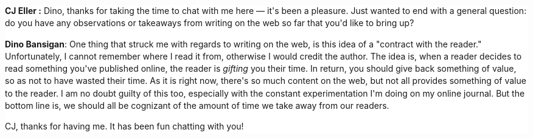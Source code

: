 **CJ Eller :** Dino, thanks for taking the time to chat with me here — it's been a pleasure. Just wanted to end with a general question: do you have any observations or takeaways from writing on the web so far that you'd like to bring up?

**Dino Bansigan**: One thing that struck me with regards to writing on the web, is this idea of a "contract with the reader." Unfortunately, I cannot remember where I read it from, otherwise I would credit the author. The idea is, when a reader decides to read something you've published online, the reader is *gifting* you their time. In return, you should give back something of value, so as not to have wasted their time. As it is right now, there's so much content on the web, but not all provides something of value to the reader. I am no doubt guilty of this too, especially with the constant experimentation I'm doing on my online  journal. But the bottom line is, we should all be cognizant of the amount of time we take away from our readers.

CJ, thanks for having me. It has been fun chatting with you! 
